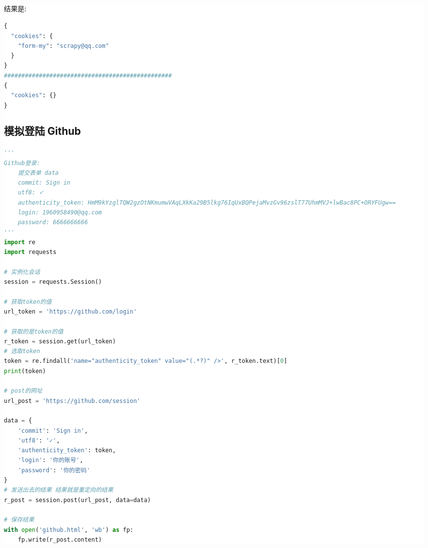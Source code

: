 结果是:

```python
{
  "cookies": {
    "form-my": "scrapy@qq.com"
  }
}
################################################
{
  "cookies": {}
}
```

## 模拟登陆 Github

```python
'''
Github登录:
    提交表单 data
    commit: Sign in
    utf8: ✓
    authenticity_token: HmM9kYzglTQW2gzOtNKmumwVAqLXkKa29B5lkg76IqUxBQPejaMvzGv96zslT77UhmMVJ+lwBac8PC+ORYFUgw==
    login: 1960958490@qq.com
    password: 6666666666
'''
import re
import requests

# 实例化会话
session = requests.Session()

# 获取token的值
url_token = 'https://github.com/login'

# 获取的是token的值
r_token = session.get(url_token)
# 选取token
token = re.findall('name="authenticity_token" value="(.*?)" />', r_token.text)[0]
print(token)

# post的网址
url_post = 'https://github.com/session'

data = {
    'commit': 'Sign in',
    'utf8': '✓',
    'authenticity_token': token,
    'login': '你的账号',
    'password': '你的密码'
}
# 发送出去的结果 结果就是重定向的结果
r_post = session.post(url_post, data=data)

# 保存结果
with open('github.html', 'wb') as fp:
    fp.write(r_post.content)
```
